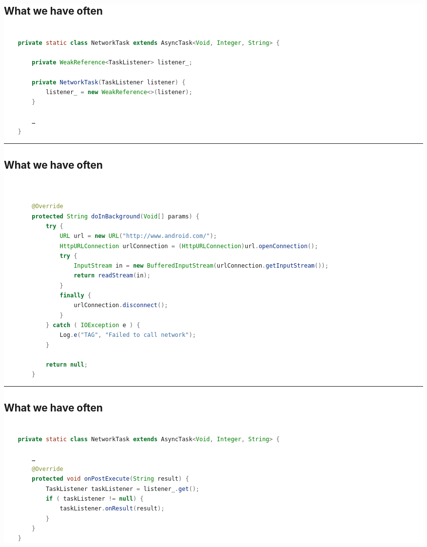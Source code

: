 ## What we have often

```java

	private static class NetworkTask extends AsyncTask<Void, Integer, String> {

		private WeakReference<TaskListener> listener_;

		private NetworkTask(TaskListener listener) {
			listener_ = new WeakReference<>(listener);
		}

		…
	}

```



---

## What we have often

```java


		@Override
		protected String doInBackground(Void[] params) {
			try {
				URL url = new URL("http://www.android.com/");
				HttpURLConnection urlConnection = (HttpURLConnection)url.openConnection();
				try {
					InputStream in = new BufferedInputStream(urlConnection.getInputStream());
					return readStream(in);
				}
				finally {
					urlConnection.disconnect();
				}			
			} catch ( IOException e ) {
				Log.e("TAG", "Failed to call network");
			}

			return null;
		}


```
---

## What we have often

```java

	private static class NetworkTask extends AsyncTask<Void, Integer, String> {

		…
		@Override
		protected void onPostExecute(String result) {
			TaskListener taskListener = listener_.get();
			if ( taskListener != null) {
				taskListener.onResult(result);
			}
		}
	}
```